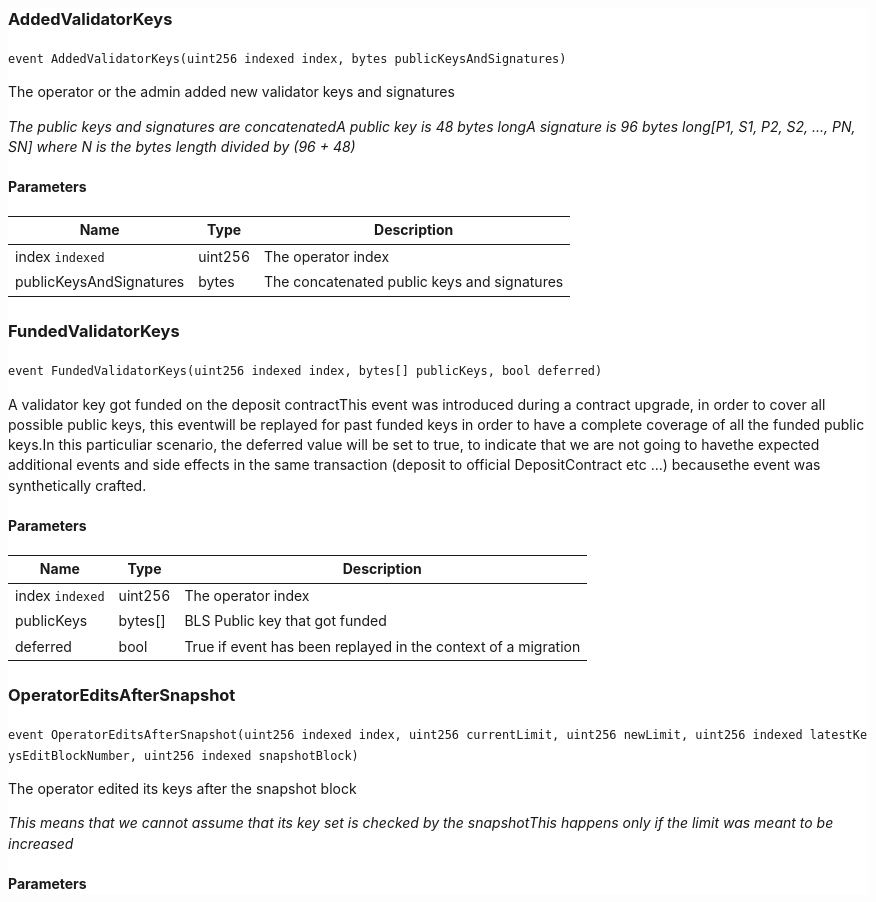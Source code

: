 ### AddedValidatorKeys

```solidity
event AddedValidatorKeys(uint256 indexed index, bytes publicKeysAndSignatures)
```

The operator or the admin added new validator keys and signatures

*The public keys and signatures are concatenatedA public key is 48 bytes longA signature is 96 bytes long[P1, S1, P2, S2, ..., PN, SN] where N is the bytes length divided by (96 + 48)*

#### Parameters

| Name | Type | Description |
|---|---|---|
| index `indexed` | uint256 | The operator index |
| publicKeysAndSignatures  | bytes | The concatenated public keys and signatures |

### FundedValidatorKeys

```solidity
event FundedValidatorKeys(uint256 indexed index, bytes[] publicKeys, bool deferred)
```

A validator key got funded on the deposit contractThis event was introduced during a contract upgrade, in order to cover all possible public keys, this eventwill be replayed for past funded keys in order to have a complete coverage of all the funded public keys.In this particuliar scenario, the deferred value will be set to true, to indicate that we are not going to havethe expected additional events and side effects in the same transaction (deposit to official DepositContract etc ...) becausethe event was synthetically crafted.



#### Parameters

| Name | Type | Description |
|---|---|---|
| index `indexed` | uint256 | The operator index |
| publicKeys  | bytes[] | BLS Public key that got funded |
| deferred  | bool | True if event has been replayed in the context of a migration |

### OperatorEditsAfterSnapshot

```solidity
event OperatorEditsAfterSnapshot(uint256 indexed index, uint256 currentLimit, uint256 newLimit, uint256 indexed latestKeysEditBlockNumber, uint256 indexed snapshotBlock)
```

The operator edited its keys after the snapshot block

*This means that we cannot assume that its key set is checked by the snapshotThis happens only if the limit was meant to be increased*

#### Parameters
